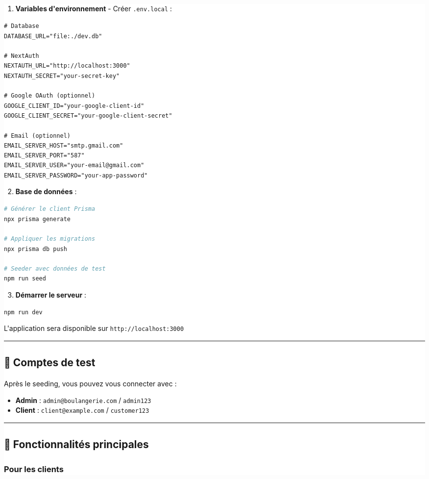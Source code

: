1. **Variables d'environnement** - Créer `.env.local` :

```env
# Database
DATABASE_URL="file:./dev.db"

# NextAuth
NEXTAUTH_URL="http://localhost:3000"
NEXTAUTH_SECRET="your-secret-key"

# Google OAuth (optionnel)
GOOGLE_CLIENT_ID="your-google-client-id"
GOOGLE_CLIENT_SECRET="your-google-client-secret"

# Email (optionnel)
EMAIL_SERVER_HOST="smtp.gmail.com"
EMAIL_SERVER_PORT="587"
EMAIL_SERVER_USER="your-email@gmail.com"
EMAIL_SERVER_PASSWORD="your-app-password"
```

2. **Base de données** :

```bash
# Générer le client Prisma
npx prisma generate

# Appliquer les migrations
npx prisma db push

# Seeder avec données de test
npm run seed
```

3. **Démarrer le serveur** :

```bash
npm run dev
```

L'application sera disponible sur `http://localhost:3000`

---

## 👥 Comptes de test

Après le seeding, vous pouvez vous connecter avec :

- **Admin** : `admin@boulangerie.com` / `admin123`
- **Client** : `client@example.com` / `customer123`

---

## 🎯 Fonctionnalités principales

### Pour les clients
